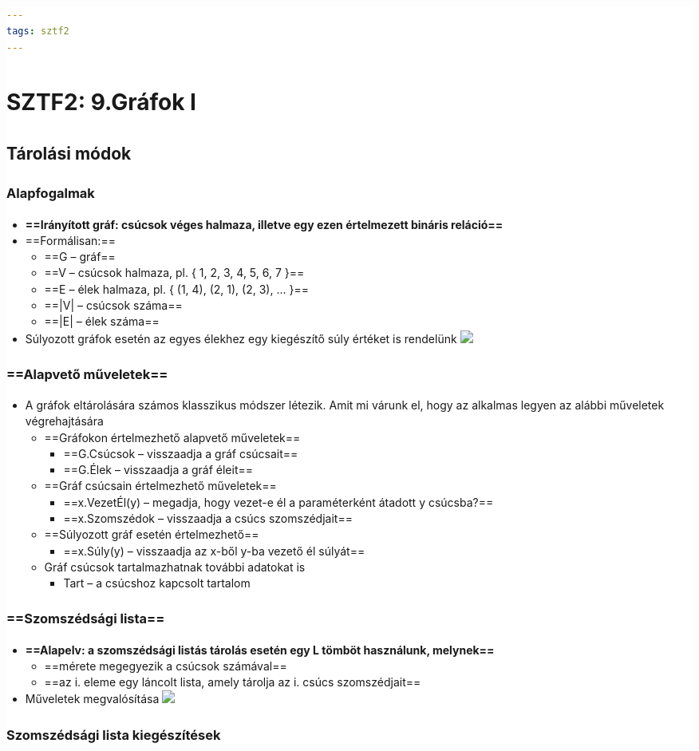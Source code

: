 ```yaml
---
tags: sztf2
---
```

# SZTF2: 9.Gráfok I





## Tárolási módok

### Alapfogalmak

* **==Irányított gráf: csúcsok véges halmaza, illetve egy ezen értelmezett bináris reláció==**
* ==Formálisan:==
  * ==G – gráf==
  * ==V – csúcsok halmaza, pl. { 1, 2, 3, 4, 5, 6, 7 }==
  * ==E – élek halmaza, pl. { (1, 4), (2, 1), (2, 3), … }==
  * ==|V| – csúcsok száma==
  * ==|E| – élek száma==
* Súlyozott gráfok esetén az egyes élekhez egy kiegészítő súly értéket is rendelünk
   ![](Images/SZTF2_9.Gráfok_I_1.png)

### ==Alapvető műveletek==

* A gráfok eltárolására számos klasszikus módszer létezik. Amit mi várunk el, hogy az alkalmas legyen az alábbi műveletek végrehajtására
  * ==Gráfokon értelmezhető alapvető műveletek==
    * ==G.Csúcsok – visszaadja a gráf csúcsait==
    * ==G.Élek – visszaadja a gráf éleit==
  * ==Gráf csúcsain értelmezhető műveletek==
    * ==x.VezetÉl(y) – megadja, hogy vezet-e él a paraméterként átadott y csúcsba?==
    * ==x.Szomszédok – visszaadja a csúcs szomszédjait==
  * ==Súlyozott gráf esetén értelmezhető==
    * ==x.Súly(y) – visszaadja az x-ből y-ba vezető él súlyát==
  * Gráf csúcsok tartalmazhatnak további adatokat is
    * Tart – a csúcshoz kapcsolt tartalom

### ==Szomszédsági lista==

* **==Alapelv: a szomszédsági listás tárolás esetén egy L tömböt használunk, melynek==**
  * ==mérete megegyezik a csúcsok számával==
  * ==az i. eleme egy láncolt lista, amely tárolja az i. csúcs szomszédjait==
* Műveletek megvalósítása
   ![](Images/SZTF2_9.Gráfok_I_2.png)

### Szomszédsági lista kiegészítések
